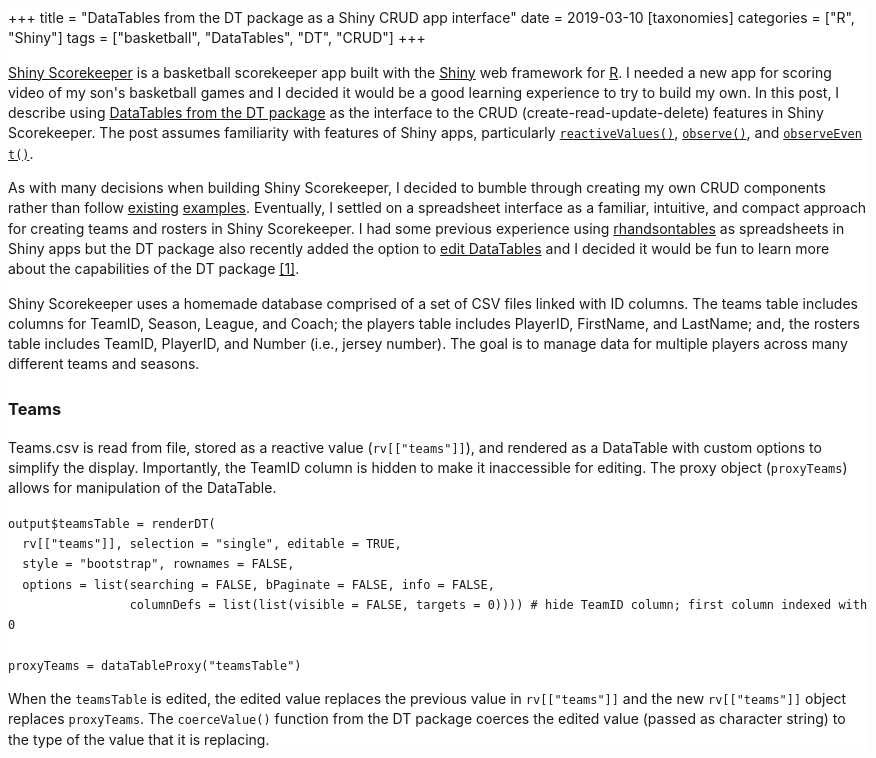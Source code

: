 +++
title = "DataTables from the DT package as a Shiny CRUD app interface"
date = 2019-03-10
[taxonomies]
categories = ["R", "Shiny"]
tags = ["basketball", "DataTables", "DT", "CRUD"]
+++

[Shiny Scorekeeper](https://github.com/hinkelman/Shiny-Scorekeeper) is a basketball scorekeeper app built with the [Shiny](https://shiny.rstudio.com) web framework for [R](https://www.r-project.org). I needed a new app for scoring video of my son's basketball games and I decided it would be a good learning experience to try to build my own. In this post, I describe using [DataTables from the DT package](https://rstudio.github.io/DT/) as the interface to the CRUD (create-read-update-delete) features in Shiny Scorekeeper. The post assumes familiarity with features of Shiny apps, particularly [`reactiveValues()`](https://shiny.rstudio.com/reference/shiny/0.14/reactiveValues.html), [`observe()`](https://shiny.rstudio.com/reference/shiny/latest/observe.html), and [`observeEvent()`](https://shiny.rstudio.com/reference/shiny/1.0.1/observeEvent.html).



As with many decisions when building Shiny Scorekeeper, I decided to bumble through creating my own CRUD components rather than follow [existing](https://github.com/bborgesr/wsds2017/tree/master/app) [examples](https://ipub.com/dev-corner/apps/shiny_crud01/). Eventually, I settled on a spreadsheet interface as a familiar, intuitive, and compact approach for creating teams and rosters in Shiny Scorekeeper. I had some previous experience using [rhandsontables](https://jrowen.github.io/rhandsontable/) as spreadsheets in Shiny apps but the DT package also recently added the option to [edit DataTables](https://blog.rstudio.com/2018/03/29/dt-0-4/) and I decided it would be fun to learn more about the capabilities of the DT package [[1]](#1).

Shiny Scorekeeper uses a homemade database comprised of a set of CSV files linked with ID columns. The teams table includes columns for TeamID, Season, League, and Coach; the players table includes PlayerID, FirstName, and LastName; and, the rosters table includes TeamID, PlayerID, and Number (i.e., jersey number). The goal is to manage data for multiple players across many different teams and seasons.

### Teams

Teams.csv is read from file, stored as a reactive value (`rv[["teams"]]`), and rendered as a DataTable with custom options to simplify the display. Importantly, the TeamID column is hidden to make it inaccessible for editing. The proxy object (`proxyTeams`) allows for manipulation of the DataTable.

```
output$teamsTable = renderDT(
  rv[["teams"]], selection = "single", editable = TRUE, 
  style = "bootstrap", rownames = FALSE,
  options = list(searching = FALSE, bPaginate = FALSE, info = FALSE,
                 columnDefs = list(list(visible = FALSE, targets = 0)))) # hide TeamID column; first column indexed with 0

proxyTeams = dataTableProxy("teamsTable")

```
When the `teamsTable` is edited, the edited value replaces the previous value in `rv[["teams"]]` and the new `rv[["teams"]]` object replaces `proxyTeams`. The `coerceValue()` function from the DT package coerces the edited value (passed as character string) to the type of the value that it is replacing.
